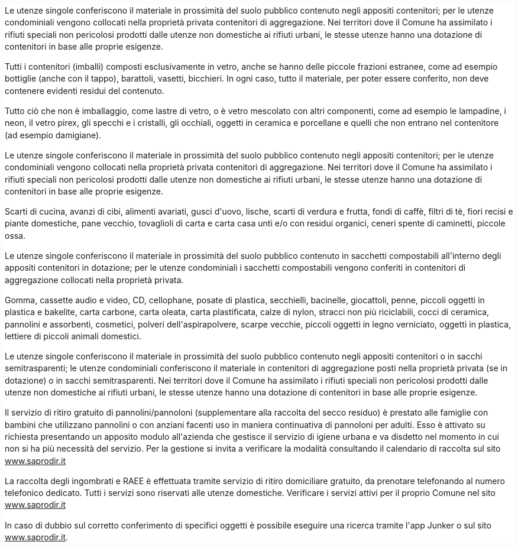 Le utenze singole conferiscono il materiale in prossimità del suolo pubblico contenuto negli appositi contenitori; per le utenze condominiali vengono collocati nella proprietà privata contenitori di aggregazione. Nei territori dove il Comune ha assimilato i rifiuti speciali non pericolosi prodotti dalle utenze non domestiche ai rifiuti urbani, le stesse utenze hanno una dotazione di contenitori in base alle proprie esigenze.

Tutti i contenitori (imballi) composti esclusivamente in vetro, anche se hanno delle piccole frazioni estranee, come ad esempio bottiglie (anche con il tappo), barattoli, vasetti, bicchieri. In ogni caso, tutto il materiale, per poter essere conferito, non deve contenere evidenti residui del contenuto.

Tutto ciò che non è imballaggio, come lastre di vetro, o è vetro mescolato con altri componenti, come ad esempio le lampadine, i neon, il vetro pirex, gli specchi e i cristalli, gli occhiali, oggetti in ceramica e porcellane e quelli che non entrano nel contenitore (ad esempio damigiane).

Le utenze singole conferiscono il materiale in prossimità del suolo pubblico contenuto negli appositi contenitori; per le utenze condominiali vengono collocati nella proprietà privata contenitori di aggregazione. Nei territori dove il Comune ha assimilato i rifiuti speciali non pericolosi prodotti dalle utenze non domestiche ai rifiuti urbani, le stesse utenze hanno una dotazione di contenitori in base alle proprie esigenze.

Scarti di cucina, avanzi di cibi, alimenti avariati, gusci d'uovo, lische, scarti di verdura e frutta, fondi di caffè, filtri di tè, fiori recisi e piante domestiche, pane vecchio, tovaglioli di carta e carta casa unti e/o con residui organici, ceneri spente di caminetti, piccole ossa.

Le utenze singole conferiscono il materiale in prossimità del suolo pubblico contenuto in sacchetti compostabili all'interno degli appositi contenitori in dotazione; per le utenze condominiali i sacchetti compostabili vengono conferiti in contenitori di aggregazione collocati nella proprietà privata. 

Gomma, cassette audio e video, CD, cellophane, posate di plastica, secchielli, bacinelle, giocattoli, penne, piccoli oggetti in plastica e bakelite, carta carbone, carta oleata, carta plastificata, calze di nylon, stracci non più riciclabili, cocci di ceramica, pannolini e assorbenti, cosmetici, polveri dell'aspirapolvere, scarpe vecchie, piccoli oggetti in legno verniciato, oggetti in plastica, lettiere di piccoli animali domestici.

Le utenze singole conferiscono il materiale in prossimità del suolo pubblico contenuto negli appositi contenitori o in sacchi semitrasparenti; le utenze condominiali conferiscono il materiale in contenitori di aggregazione posti nella proprietà privata (se in dotazione) o in sacchi semitrasparenti. Nei territori dove il Comune ha assimilato i rifiuti speciali non pericolosi prodotti dalle utenze non domestiche ai rifiuti urbani, le stesse utenze hanno una dotazione di contenitori in base alle proprie esigenze.

Il servizio di ritiro gratuito di pannolini/pannoloni (supplementare alla raccolta del secco residuo) è prestato alle famiglie con bambini che utilizzano pannolini o con anziani facenti uso in maniera continuativa di pannoloni per adulti. Esso è attivato su richiesta presentando un apposito modulo all'azienda che gestisce il servizio di igiene urbana e va disdetto nel momento in cui non si ha più necessità del servizio. Per la gestione si invita a verificare la modalità consultando il calendario di raccolta sul sito www.saprodir.it

La raccolta degli ingombrati e RAEE è effettuata tramite servizio di ritiro domiciliare gratuito, da prenotare telefonando al numero telefonico dedicato. Tutti i servizi sono riservati alle utenze domestiche. Verificare i servizi attivi per il proprio Comune nel sito www.saprodir.it

In caso di dubbio sul corretto conferimento di specifici oggetti è possibile eseguire una ricerca tramite l'app Junker o sul sito www.saprodir.it.
